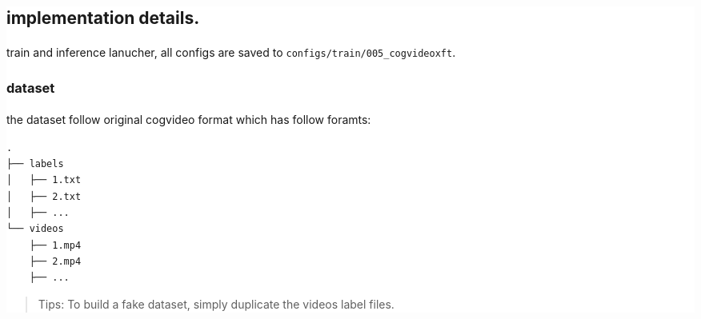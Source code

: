 ## implementation details.

train and inference lanucher, all configs are saved to `configs/train/005_cogvideoxft`.


### dataset 

the dataset follow original cogvideo format which has follow foramts:


```
.
├── labels
│   ├── 1.txt
│   ├── 2.txt
│   ├── ...
└── videos
    ├── 1.mp4
    ├── 2.mp4
    ├── ...
```



> Tips: To build a fake dataset, simply duplicate the videos label files.




